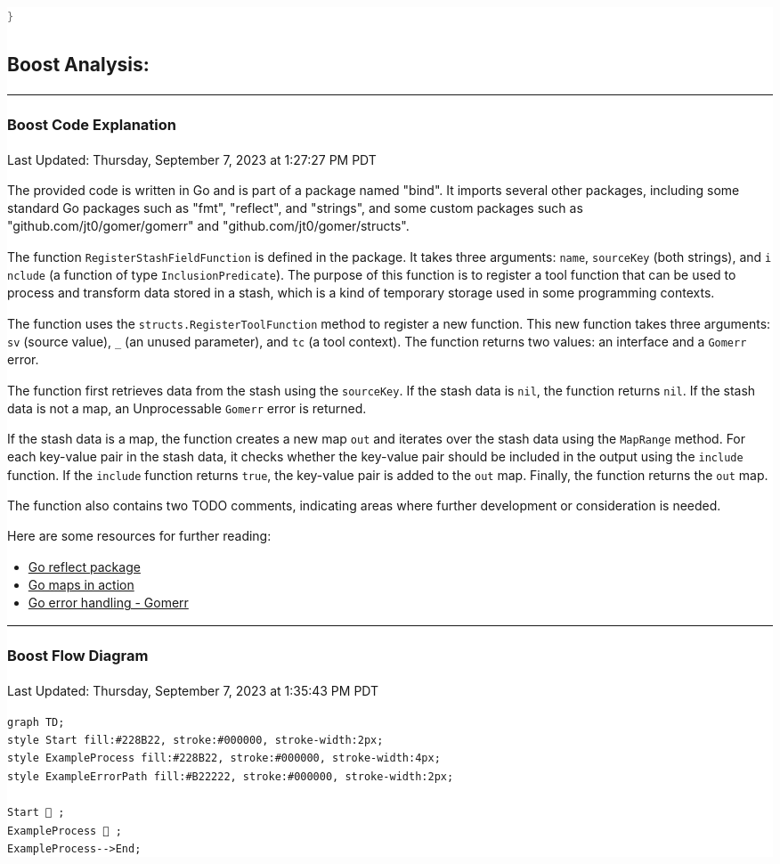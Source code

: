 ```go
}

```
## Boost Analysis:



---

### Boost Code Explanation

Last Updated: Thursday, September 7, 2023 at 1:27:27 PM PDT

The provided code is written in Go and is part of a package named "bind". It imports several other packages, including some standard Go packages such as "fmt", "reflect", and "strings", and some custom packages such as "github.com/jt0/gomer/gomerr" and "github.com/jt0/gomer/structs".

The function `RegisterStashFieldFunction` is defined in the package. It takes three arguments: `name`, `sourceKey` (both strings), and `include` (a function of type `InclusionPredicate`). The purpose of this function is to register a tool function that can be used to process and transform data stored in a stash, which is a kind of temporary storage used in some programming contexts.

The function uses the `structs.RegisterToolFunction` method to register a new function. This new function takes three arguments: `sv` (source value), `_` (an unused parameter), and `tc` (a tool context). The function returns two values: an interface and a `Gomerr` error.

The function first retrieves data from the stash using the `sourceKey`. If the stash data is `nil`, the function returns `nil`. If the stash data is not a map, an Unprocessable `Gomerr` error is returned.

If the stash data is a map, the function creates a new map `out` and iterates over the stash data using the `MapRange` method. For each key-value pair in the stash data, it checks whether the key-value pair should be included in the output using the `include` function. If the `include` function returns `true`, the key-value pair is added to the `out` map. Finally, the function returns the `out` map.

The function also contains two TODO comments, indicating areas where further development or consideration is needed.

Here are some resources for further reading:

- [Go reflect package](https://pkg.go.dev/reflect)
- [Go maps in action](https://go.dev/blog/maps)
- [Go error handling - Gomerr](https://github.com/jt0/gomer/tree/main/gomerr)



---

### Boost Flow Diagram

Last Updated: Thursday, September 7, 2023 at 1:35:43 PM PDT

```mermaid
graph TD;
style Start fill:#228B22, stroke:#000000, stroke-width:2px;
style ExampleProcess fill:#228B22, stroke:#000000, stroke-width:4px;
style ExampleErrorPath fill:#B22222, stroke:#000000, stroke-width:2px;

Start  ;
ExampleProcess  ;
ExampleProcess-->End;
```
